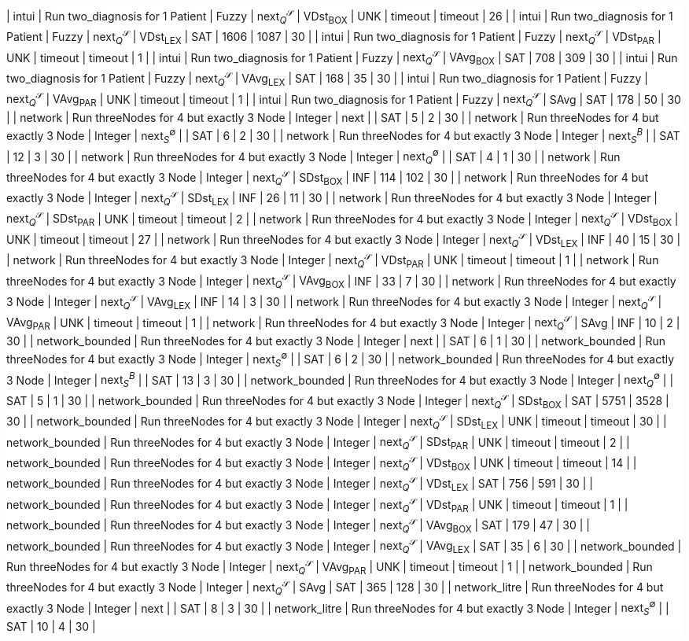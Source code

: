 | intui | Run two_diagnosis for 1 Patient | Fuzzy | $\mathsf{next}^{\mathcal{S}}_{Q}$ | $\mathsf{VDst}_{\mathsf{BOX}}$ | UNK | timeout | timeout | 26 | 
| intui | Run two_diagnosis for 1 Patient | Fuzzy | $\mathsf{next}^{\mathcal{S}}_{Q}$ | $\mathsf{VDst}_{\mathsf{LEX}}$ | SAT | 1606 | 1087 | 30 | 
| intui | Run two_diagnosis for 1 Patient | Fuzzy | $\mathsf{next}^{\mathcal{S}}_{Q}$ | $\mathsf{VDst}_{\mathsf{PAR}}$ | UNK | timeout | timeout | 1 | 
| intui | Run two_diagnosis for 1 Patient | Fuzzy | $\mathsf{next}^{\mathcal{S}}_{Q}$ | $\mathsf{VAvg}_{\mathsf{BOX}}$ | SAT | 708 | 309 | 30 | 
| intui | Run two_diagnosis for 1 Patient | Fuzzy | $\mathsf{next}^{\mathcal{S}}_{Q}$ | $\mathsf{VAvg}_{\mathsf{LEX}}$ | SAT | 168 | 35 | 30 | 
| intui | Run two_diagnosis for 1 Patient | Fuzzy | $\mathsf{next}^{\mathcal{S}}_{Q}$ | $\mathsf{VAvg}_{\mathsf{PAR}}$ | UNK | timeout | timeout | 1 | 
| intui | Run two_diagnosis for 1 Patient | Fuzzy | $\mathsf{next}^{\mathcal{S}}_{Q}$ | $\mathsf{SAvg}$ | SAT | 178 | 50 | 30 | 
| network | Run threeNodes for 4 but exactly 3 Node | Integer | $\mathsf{next}$ |  | SAT | 5 | 2 | 30 | 
| network | Run threeNodes for 4 but exactly 3 Node | Integer | $\mathsf{next}^{\emptyset}_{S}$ |  | SAT | 6 | 2 | 30 | 
| network | Run threeNodes for 4 but exactly 3 Node | Integer | $\mathsf{next}^{B}_{S}$ |  | SAT | 12 | 3 | 30 | 
| network | Run threeNodes for 4 but exactly 3 Node | Integer | $\mathsf{next}^{\emptyset}_{Q}$ |  | SAT | 4 | 1 | 30 | 
| network | Run threeNodes for 4 but exactly 3 Node | Integer | $\mathsf{next}^{\mathcal{S}}_{Q}$ | $\mathsf{SDst}_{\mathsf{BOX}}$ | INF | 114 | 102 | 30 | 
| network | Run threeNodes for 4 but exactly 3 Node | Integer | $\mathsf{next}^{\mathcal{S}}_{Q}$ | $\mathsf{SDst}_{\mathsf{LEX}}$ | INF | 26 | 11 | 30 | 
| network | Run threeNodes for 4 but exactly 3 Node | Integer | $\mathsf{next}^{\mathcal{S}}_{Q}$ | $\mathsf{SDst}_{\mathsf{PAR}}$ | UNK | timeout | timeout | 2 | 
| network | Run threeNodes for 4 but exactly 3 Node | Integer | $\mathsf{next}^{\mathcal{S}}_{Q}$ | $\mathsf{VDst}_{\mathsf{BOX}}$ | UNK | timeout | timeout | 27 | 
| network | Run threeNodes for 4 but exactly 3 Node | Integer | $\mathsf{next}^{\mathcal{S}}_{Q}$ | $\mathsf{VDst}_{\mathsf{LEX}}$ | INF | 40 | 15 | 30 | 
| network | Run threeNodes for 4 but exactly 3 Node | Integer | $\mathsf{next}^{\mathcal{S}}_{Q}$ | $\mathsf{VDst}_{\mathsf{PAR}}$ | UNK | timeout | timeout | 1 | 
| network | Run threeNodes for 4 but exactly 3 Node | Integer | $\mathsf{next}^{\mathcal{S}}_{Q}$ | $\mathsf{VAvg}_{\mathsf{BOX}}$ | INF | 33 | 7 | 30 | 
| network | Run threeNodes for 4 but exactly 3 Node | Integer | $\mathsf{next}^{\mathcal{S}}_{Q}$ | $\mathsf{VAvg}_{\mathsf{LEX}}$ | INF | 14 | 3 | 30 | 
| network | Run threeNodes for 4 but exactly 3 Node | Integer | $\mathsf{next}^{\mathcal{S}}_{Q}$ | $\mathsf{VAvg}_{\mathsf{PAR}}$ | UNK | timeout | timeout | 1 | 
| network | Run threeNodes for 4 but exactly 3 Node | Integer | $\mathsf{next}^{\mathcal{S}}_{Q}$ | $\mathsf{SAvg}$ | INF | 10 | 2 | 30 | 
| network_bounded | Run threeNodes for 4 but exactly 3 Node | Integer | $\mathsf{next}$ |  | SAT | 6 | 1 | 30 | 
| network_bounded | Run threeNodes for 4 but exactly 3 Node | Integer | $\mathsf{next}^{\emptyset}_{S}$ |  | SAT | 6 | 2 | 30 | 
| network_bounded | Run threeNodes for 4 but exactly 3 Node | Integer | $\mathsf{next}^{B}_{S}$ |  | SAT | 13 | 3 | 30 | 
| network_bounded | Run threeNodes for 4 but exactly 3 Node | Integer | $\mathsf{next}^{\emptyset}_{Q}$ |  | SAT | 5 | 1 | 30 | 
| network_bounded | Run threeNodes for 4 but exactly 3 Node | Integer | $\mathsf{next}^{\mathcal{S}}_{Q}$ | $\mathsf{SDst}_{\mathsf{BOX}}$ | SAT | 5751 | 3528 | 30 | 
| network_bounded | Run threeNodes for 4 but exactly 3 Node | Integer | $\mathsf{next}^{\mathcal{S}}_{Q}$ | $\mathsf{SDst}_{\mathsf{LEX}}$ | UNK | timeout | timeout | 30 | 
| network_bounded | Run threeNodes for 4 but exactly 3 Node | Integer | $\mathsf{next}^{\mathcal{S}}_{Q}$ | $\mathsf{SDst}_{\mathsf{PAR}}$ | UNK | timeout | timeout | 2 | 
| network_bounded | Run threeNodes for 4 but exactly 3 Node | Integer | $\mathsf{next}^{\mathcal{S}}_{Q}$ | $\mathsf{VDst}_{\mathsf{BOX}}$ | UNK | timeout | timeout | 14 | 
| network_bounded | Run threeNodes for 4 but exactly 3 Node | Integer | $\mathsf{next}^{\mathcal{S}}_{Q}$ | $\mathsf{VDst}_{\mathsf{LEX}}$ | SAT | 756 | 591 | 30 | 
| network_bounded | Run threeNodes for 4 but exactly 3 Node | Integer | $\mathsf{next}^{\mathcal{S}}_{Q}$ | $\mathsf{VDst}_{\mathsf{PAR}}$ | UNK | timeout | timeout | 1 | 
| network_bounded | Run threeNodes for 4 but exactly 3 Node | Integer | $\mathsf{next}^{\mathcal{S}}_{Q}$ | $\mathsf{VAvg}_{\mathsf{BOX}}$ | SAT | 179 | 47 | 30 | 
| network_bounded | Run threeNodes for 4 but exactly 3 Node | Integer | $\mathsf{next}^{\mathcal{S}}_{Q}$ | $\mathsf{VAvg}_{\mathsf{LEX}}$ | SAT | 35 | 6 | 30 | 
| network_bounded | Run threeNodes for 4 but exactly 3 Node | Integer | $\mathsf{next}^{\mathcal{S}}_{Q}$ | $\mathsf{VAvg}_{\mathsf{PAR}}$ | UNK | timeout | timeout | 1 | 
| network_bounded | Run threeNodes for 4 but exactly 3 Node | Integer | $\mathsf{next}^{\mathcal{S}}_{Q}$ | $\mathsf{SAvg}$ | SAT | 365 | 128 | 30 | 
| network_litre | Run threeNodes for 4 but exactly 3 Node | Integer | $\mathsf{next}$ |  | SAT | 8 | 3 | 30 | 
| network_litre | Run threeNodes for 4 but exactly 3 Node | Integer | $\mathsf{next}^{\emptyset}_{S}$ |  | SAT | 10 | 4 | 30 | 